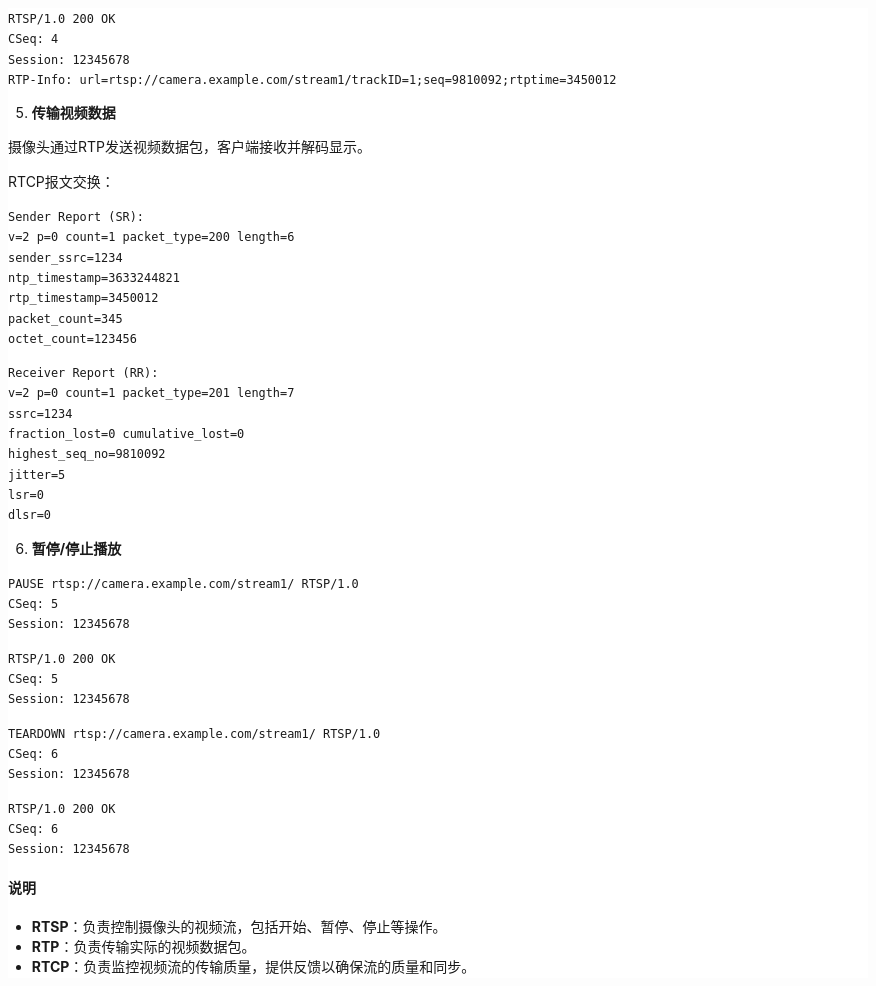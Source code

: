 ```
RTSP/1.0 200 OK
CSeq: 4
Session: 12345678
RTP-Info: url=rtsp://camera.example.com/stream1/trackID=1;seq=9810092;rtptime=3450012
```

5. **传输视频数据**

摄像头通过RTP发送视频数据包，客户端接收并解码显示。

RTCP报文交换：

```
Sender Report (SR):
v=2 p=0 count=1 packet_type=200 length=6
sender_ssrc=1234
ntp_timestamp=3633244821
rtp_timestamp=3450012
packet_count=345
octet_count=123456
```

```
Receiver Report (RR):
v=2 p=0 count=1 packet_type=201 length=7
ssrc=1234
fraction_lost=0 cumulative_lost=0
highest_seq_no=9810092
jitter=5
lsr=0
dlsr=0
```

6. **暂停/停止播放**

```
PAUSE rtsp://camera.example.com/stream1/ RTSP/1.0
CSeq: 5
Session: 12345678
```

```
RTSP/1.0 200 OK
CSeq: 5
Session: 12345678
```



```
TEARDOWN rtsp://camera.example.com/stream1/ RTSP/1.0
CSeq: 6
Session: 12345678
```

```
RTSP/1.0 200 OK
CSeq: 6
Session: 12345678
```

#### 说明

- **RTSP**：负责控制摄像头的视频流，包括开始、暂停、停止等操作。
- **RTP**：负责传输实际的视频数据包。
- **RTCP**：负责监控视频流的传输质量，提供反馈以确保流的质量和同步。
